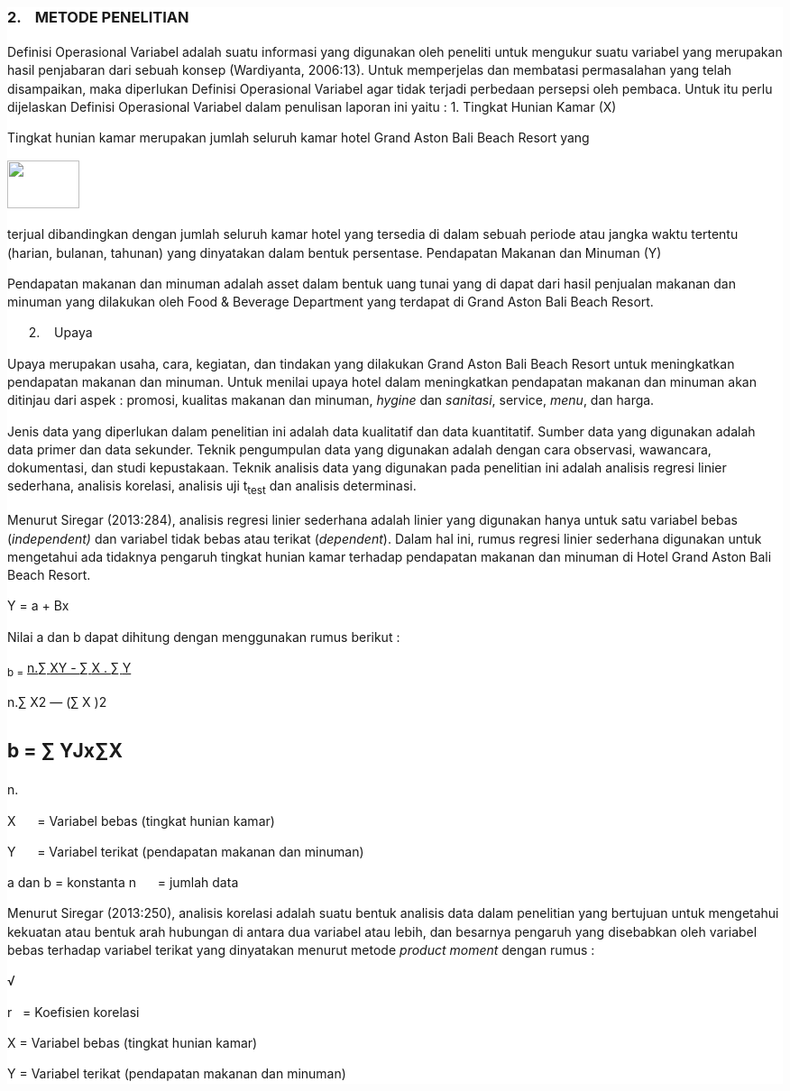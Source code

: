 <h3><a name="bookmark6"></a><span class="font6" style="font-weight:bold;"><a name="bookmark7"></a>2. &nbsp;&nbsp;&nbsp;METODE PENELITIAN</span></h3></li></ul>
<p><span class="font6">Definisi Operasional Variabel adalah suatu informasi yang digunakan oleh peneliti untuk mengukur suatu variabel yang merupakan hasil penjabaran dari sebuah konsep (Wardiyanta, 2006:13). Untuk memperjelas dan membatasi permasalahan yang telah disampaikan, maka diperlukan Definisi Operasional Variabel agar tidak terjadi perbedaan persepsi oleh pembaca. Untuk itu perlu dijelaskan Definisi Operasional Variabel dalam penulisan laporan ini yaitu : 1. Tingkat Hunian Kamar (X)</span></p>
<p><span class="font6">Tingkat hunian kamar merupakan jumlah seluruh kamar hotel Grand Aston Bali Beach Resort yang</span></p><img src="https://jurnal.harianregional.com/media/35048-4.jpg" alt="" style="width:60pt;height:40pt;">
<p><span class="font6">terjual dibandingkan dengan jumlah seluruh kamar hotel yang tersedia di dalam sebuah periode atau jangka waktu tertentu (harian, bulanan, tahunan) yang dinyatakan dalam bentuk persentase. Pendapatan Makanan dan Minuman (Y)</span></p>
<p><span class="font6">Pendapatan makanan dan minuman adalah asset dalam bentuk uang tunai yang di dapat dari hasil penjualan makanan dan minuman yang dilakukan oleh Food &amp;&nbsp;Beverage Department yang terdapat di Grand Aston Bali Beach Resort.</span></p>
<ul style="list-style:none;"><li>
<p><span class="font6">2. &nbsp;&nbsp;&nbsp;Upaya</span></p></li></ul>
<p><span class="font6">Upaya merupakan usaha, cara, kegiatan, dan tindakan yang dilakukan Grand Aston Bali Beach Resort untuk meningkatkan pendapatan makanan dan minuman. Untuk menilai upaya hotel dalam meningkatkan pendapatan makanan dan minuman akan ditinjau dari aspek : promosi, kualitas makanan dan minuman, </span><span class="font6" style="font-style:italic;">hygine</span><span class="font6"> dan </span><span class="font6" style="font-style:italic;">sanitasi</span><span class="font6">, service, </span><span class="font6" style="font-style:italic;">menu</span><span class="font6">, dan harga.</span></p>
<p><span class="font6">Jenis data yang diperlukan dalam penelitian ini adalah data kualitatif dan data kuantitatif. Sumber data yang digunakan adalah data primer dan data sekunder. Teknik pengumpulan data yang digunakan adalah dengan cara observasi, wawancara, dokumentasi, dan studi kepustakaan. Teknik analisis data yang digunakan pada penelitian ini adalah analisis regresi linier sederhana, analisis korelasi, analisis uji t<sub>test</sub> dan analisis determinasi.</span></p>
<p><span class="font6">Menurut Siregar (2013:284), analisis regresi linier sederhana adalah linier yang digunakan hanya untuk satu variabel bebas (</span><span class="font6" style="font-style:italic;">independent)</span><span class="font6"> dan variabel tidak bebas atau terikat (</span><span class="font6" style="font-style:italic;">dependent</span><span class="font6">). Dalam hal ini, rumus regresi linier sederhana digunakan untuk mengetahui ada tidaknya pengaruh tingkat hunian kamar terhadap pendapatan makanan dan minuman di Hotel Grand Aston Bali Beach Resort.</span></p>
<p><span class="font6">Y = a + Bx</span></p>
<p><span class="font6">Nilai a dan b dapat dihitung dengan menggunakan rumus berikut :</span></p>
<p><span class="font6"><sub>b =</sub> </span><span class="font6" style="text-decoration:underline;">n.</span><span class="font7" style="text-decoration:underline;">∑ </span><span class="font6" style="text-decoration:underline;">XY - </span><span class="font7" style="text-decoration:underline;">∑ </span><span class="font6" style="text-decoration:underline;">X . </span><span class="font7" style="text-decoration:underline;">∑ </span><span class="font6" style="text-decoration:underline;">Y</span></p>
<p><span class="font6">n.</span><span class="font7">∑ </span><span class="font6">X</span><span class="font3">2 </span><span class="font7">— </span><span class="font10">(</span><span class="font7">∑ </span><span class="font6">X </span><span class="font10">)</span><span class="font3">2</span></p>
<h2><a name="bookmark8"></a><span class="font7"><a name="bookmark9"></a>b </span><span class="font0">= </span><span class="font7">∑ YJx∑X</span></h2>
<p><span class="font6">n.</span></p>
<p><span class="font6">X &nbsp;&nbsp;&nbsp;&nbsp;&nbsp;= Variabel bebas (tingkat hunian kamar)</span></p>
<p><span class="font6">Y &nbsp;&nbsp;&nbsp;&nbsp;&nbsp;= Variabel terikat (pendapatan makanan dan minuman)</span></p>
<p><span class="font6">a dan b = konstanta n &nbsp;&nbsp;&nbsp;&nbsp;&nbsp;= jumlah data</span></p>
<p><span class="font6">Menurut Siregar (2013:250), analisis korelasi adalah suatu bentuk analisis data dalam penelitian yang bertujuan untuk mengetahui kekuatan atau bentuk arah hubungan di antara dua variabel atau lebih, dan besarnya pengaruh yang disebabkan oleh variabel bebas terhadap variabel terikat yang dinyatakan menurut metode </span><span class="font6" style="font-style:italic;">product moment</span><span class="font6"> dengan rumus :</span></p>
<p><span class="font6">√</span></p>
<p><span class="font6">r &nbsp;&nbsp;= Koefisien korelasi</span></p>
<p><span class="font6">X = Variabel bebas (tingkat hunian kamar)</span></p>
<p><span class="font6">Y = Variabel terikat (pendapatan makanan dan minuman)</span></p>